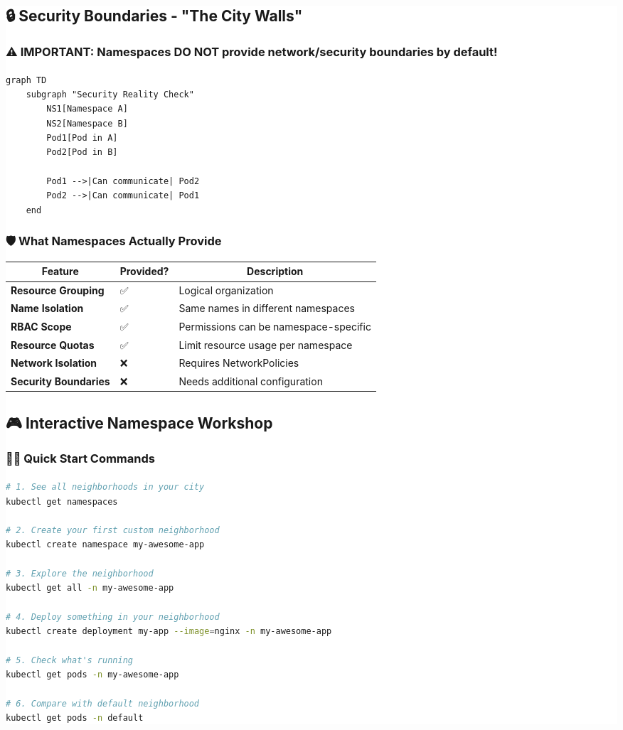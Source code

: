 ## 🔒 Security Boundaries - "The City Walls"

### ⚠️ **IMPORTANT**: Namespaces DO NOT provide network/security boundaries by default!

```mermaid
graph TD
    subgraph "Security Reality Check"
        NS1[Namespace A]
        NS2[Namespace B]
        Pod1[Pod in A]
        Pod2[Pod in B]
        
        Pod1 -->|Can communicate| Pod2
        Pod2 -->|Can communicate| Pod1
    end
```

### 🛡️ What Namespaces Actually Provide

| Feature | Provided? | Description |
|---------|-----------|-------------|
| **Resource Grouping** | ✅ | Logical organization |
| **Name Isolation** | ✅ | Same names in different namespaces |
| **RBAC Scope** | ✅ | Permissions can be namespace-specific |
| **Resource Quotas** | ✅ | Limit resource usage per namespace |
| **Network Isolation** | ❌ | Requires NetworkPolicies |
| **Security Boundaries** | ❌ | Needs additional configuration |

## 🎮 Interactive Namespace Workshop

### 🏃‍♂️ Quick Start Commands

```bash
# 1. See all neighborhoods in your city
kubectl get namespaces

# 2. Create your first custom neighborhood
kubectl create namespace my-awesome-app

# 3. Explore the neighborhood
kubectl get all -n my-awesome-app

# 4. Deploy something in your neighborhood
kubectl create deployment my-app --image=nginx -n my-awesome-app

# 5. Check what's running
kubectl get pods -n my-awesome-app

# 6. Compare with default neighborhood
kubectl get pods -n default
```
